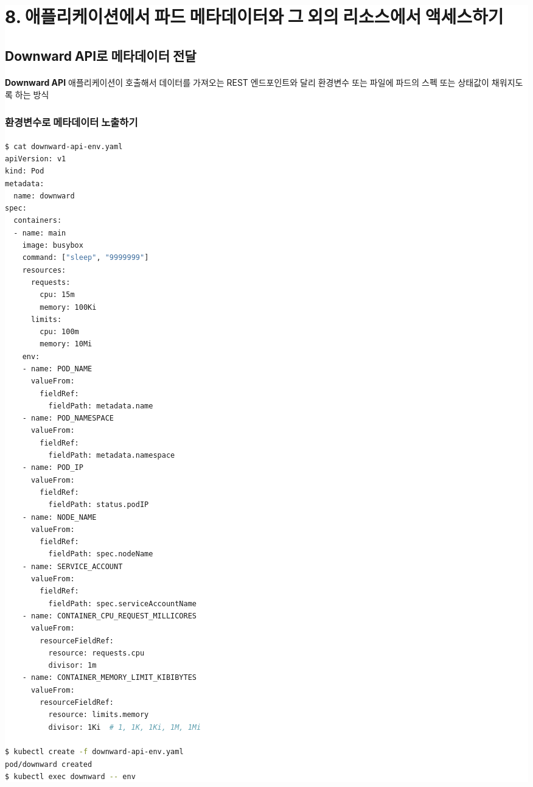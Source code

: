 # 8. 애플리케이션에서 파드 메타데이터와 그 외의 리소스에서 액세스하기

## Downward API로 메타데이터 전달

**Downward API**
애플리케이션이 호출해서 데이터를 가져오는 REST 엔드포인트와 달리 환경변수 또는 파일에 파드의 스펙 또는 상태값이 채워지도록 하는 방식

### 환경변수로 메타데이터 노출하기

```bash
$ cat downward-api-env.yaml
apiVersion: v1
kind: Pod
metadata:
  name: downward
spec:
  containers:
  - name: main
    image: busybox
    command: ["sleep", "9999999"]
    resources:
      requests:
        cpu: 15m
        memory: 100Ki
      limits:
        cpu: 100m
        memory: 10Mi
    env:
    - name: POD_NAME
      valueFrom:
        fieldRef:
          fieldPath: metadata.name
    - name: POD_NAMESPACE
      valueFrom:
        fieldRef:
          fieldPath: metadata.namespace
    - name: POD_IP
      valueFrom:
        fieldRef:
          fieldPath: status.podIP
    - name: NODE_NAME
      valueFrom:
        fieldRef:
          fieldPath: spec.nodeName
    - name: SERVICE_ACCOUNT
      valueFrom:
        fieldRef:
          fieldPath: spec.serviceAccountName
    - name: CONTAINER_CPU_REQUEST_MILLICORES
      valueFrom:
        resourceFieldRef:
          resource: requests.cpu
          divisor: 1m
    - name: CONTAINER_MEMORY_LIMIT_KIBIBYTES
      valueFrom:
        resourceFieldRef:
          resource: limits.memory
          divisor: 1Ki  # 1, 1K, 1Ki, 1M, 1Mi

$ kubectl create -f downward-api-env.yaml
pod/downward created
$ kubectl exec downward -- env
```